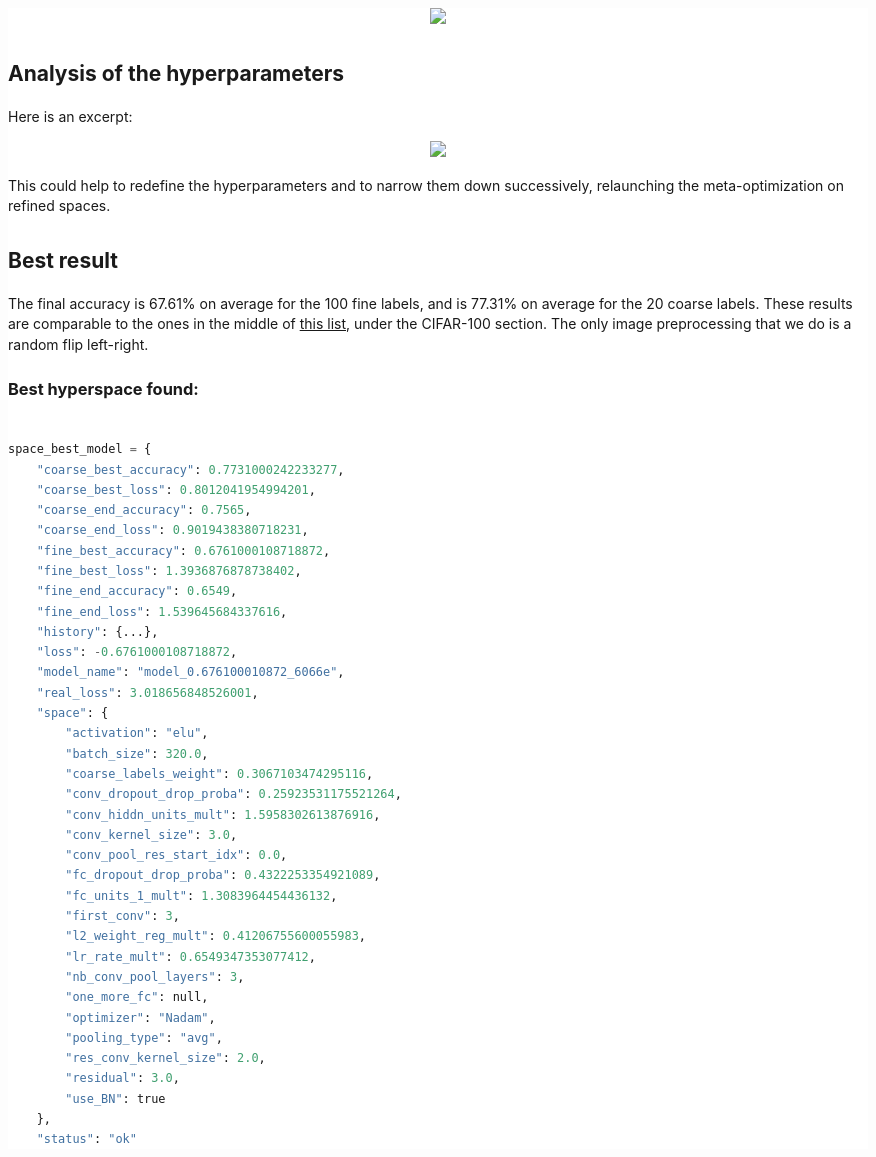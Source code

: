 <p align="center">
  <img src="model_demo.png">
</p>

## Analysis of the hyperparameters

Here is an excerpt:

<p align="center">
  <img src="hyperparameters_scatter_matrix.png">
</p>

This could help to redefine the hyperparameters and to narrow them down successively, relaunching the meta-optimization on refined spaces.

## Best result

The final accuracy is 67.61% on average for the 100 fine labels, and is 77.31% on average for the 20 coarse labels.
These results are comparable to the ones in the middle of [this list](http://rodrigob.github.io/are_we_there_yet/build/classification_datasets_results.html#43494641522d313030), under the CIFAR-100 section.
The only image preprocessing that we do is a random flip left-right.

### Best hyperspace found:

```python

space_best_model = {
    "coarse_best_accuracy": 0.7731000242233277,
    "coarse_best_loss": 0.8012041954994201,
    "coarse_end_accuracy": 0.7565,
    "coarse_end_loss": 0.9019438380718231,
    "fine_best_accuracy": 0.6761000108718872,
    "fine_best_loss": 1.3936876878738402,
    "fine_end_accuracy": 0.6549,
    "fine_end_loss": 1.539645684337616,
    "history": {...},
    "loss": -0.6761000108718872,
    "model_name": "model_0.676100010872_6066e",
    "real_loss": 3.018656848526001,
    "space": {
        "activation": "elu",
        "batch_size": 320.0,
        "coarse_labels_weight": 0.3067103474295116,
        "conv_dropout_drop_proba": 0.25923531175521264,
        "conv_hiddn_units_mult": 1.5958302613876916,
        "conv_kernel_size": 3.0,
        "conv_pool_res_start_idx": 0.0,
        "fc_dropout_drop_proba": 0.4322253354921089,
        "fc_units_1_mult": 1.3083964454436132,
        "first_conv": 3,
        "l2_weight_reg_mult": 0.41206755600055983,
        "lr_rate_mult": 0.6549347353077412,
        "nb_conv_pool_layers": 3,
        "one_more_fc": null,
        "optimizer": "Nadam",
        "pooling_type": "avg",
        "res_conv_kernel_size": 2.0,
        "residual": 3.0,
        "use_BN": true
    },
    "status": "ok"
```